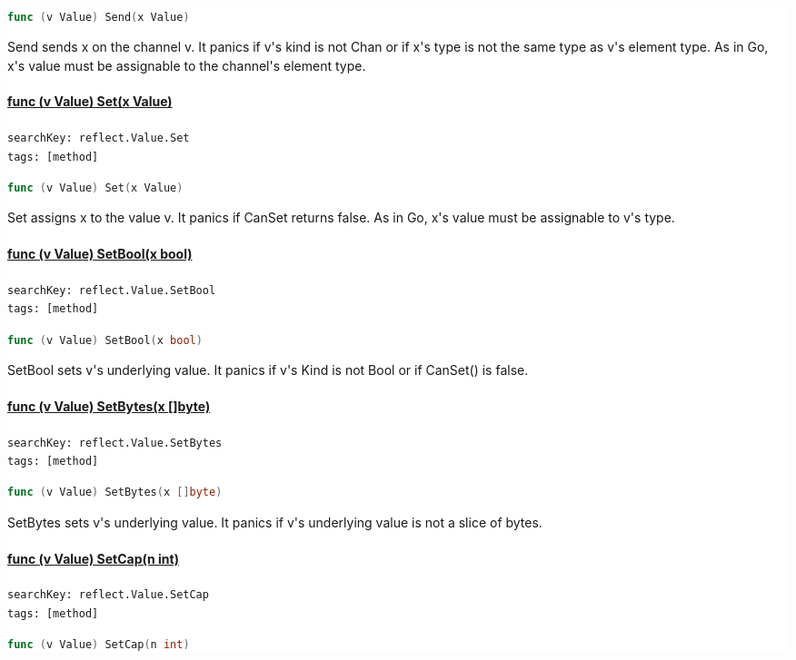 ```Go
func (v Value) Send(x Value)
```

Send sends x on the channel v. It panics if v's kind is not Chan or if x's type is not the same type as v's element type. As in Go, x's value must be assignable to the channel's element type. 

#### <a id="Value.Set" href="#Value.Set">func (v Value) Set(x Value)</a>

```
searchKey: reflect.Value.Set
tags: [method]
```

```Go
func (v Value) Set(x Value)
```

Set assigns x to the value v. It panics if CanSet returns false. As in Go, x's value must be assignable to v's type. 

#### <a id="Value.SetBool" href="#Value.SetBool">func (v Value) SetBool(x bool)</a>

```
searchKey: reflect.Value.SetBool
tags: [method]
```

```Go
func (v Value) SetBool(x bool)
```

SetBool sets v's underlying value. It panics if v's Kind is not Bool or if CanSet() is false. 

#### <a id="Value.SetBytes" href="#Value.SetBytes">func (v Value) SetBytes(x []byte)</a>

```
searchKey: reflect.Value.SetBytes
tags: [method]
```

```Go
func (v Value) SetBytes(x []byte)
```

SetBytes sets v's underlying value. It panics if v's underlying value is not a slice of bytes. 

#### <a id="Value.SetCap" href="#Value.SetCap">func (v Value) SetCap(n int)</a>

```
searchKey: reflect.Value.SetCap
tags: [method]
```

```Go
func (v Value) SetCap(n int)
```
